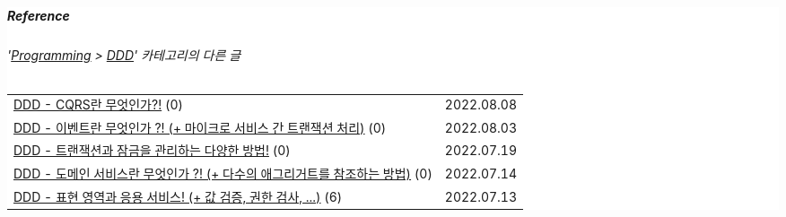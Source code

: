 ##### Reference

###### '[Programming](https://jaehoney.tistory.com/category/Programming) > [DDD](https://jaehoney.tistory.com/category/Programming/DDD)' 카테고리의 다른 글

|  |  |
| --- | --- |
| [DDD - CQRS란 무엇인가?!](https://jaehoney.tistory.com/255) (0) | 2022.08.08 |
| [DDD - 이벤트란 무엇인가 ?! (+ 마이크로 서비스 간 트랜잭션 처리)](https://jaehoney.tistory.com/254) (0) | 2022.08.03 |
| [DDD - 트랜잭션과 잠금을 관리하는 다양한 방법!](https://jaehoney.tistory.com/251) (0) | 2022.07.19 |
| [DDD - 도메인 서비스란 무엇인가 ?! (+ 다수의 애그리거트를 참조하는 방법)](https://jaehoney.tistory.com/248) (0) | 2022.07.14 |
| [DDD - 표현 영역과 응용 서비스! (+ 값 검증, 권한 검사, ...)](https://jaehoney.tistory.com/247) (6) | 2022.07.13 |
